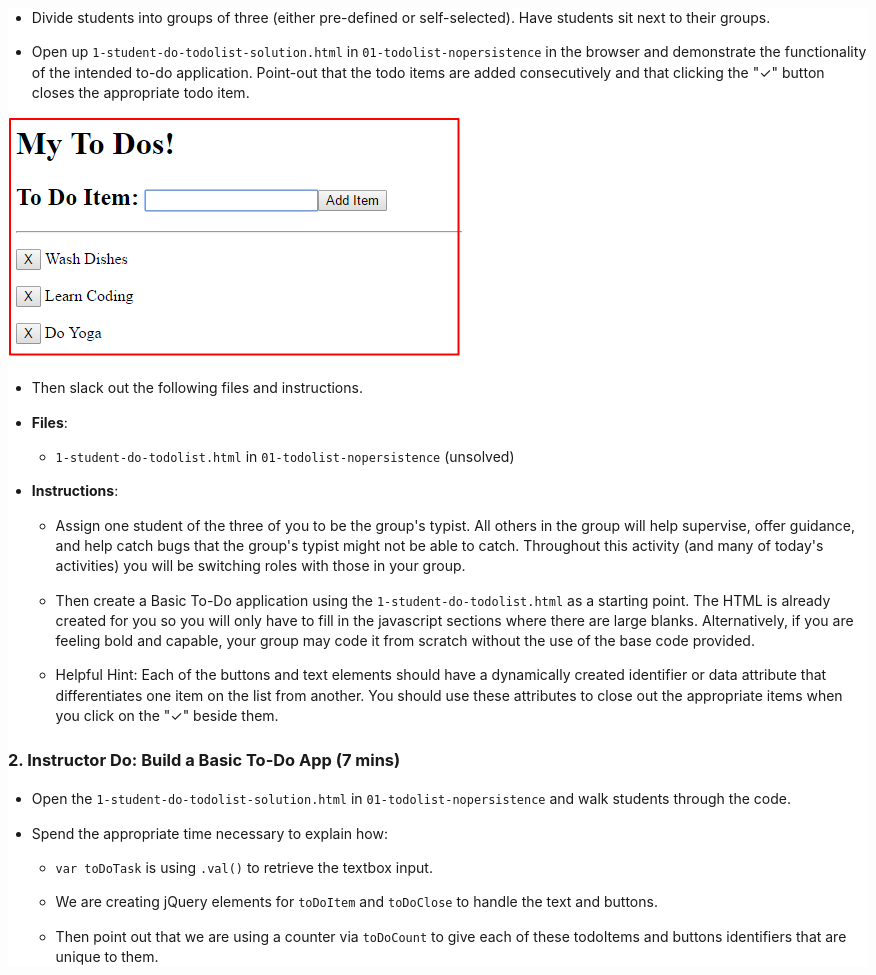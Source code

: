 * Divide students into groups of three (either pre-defined or self-selected). Have students sit next to their groups.

* Open up `1-student-do-todolist-solution.html` in `01-todolist-nopersistence` in the browser and demonstrate the functionality of the intended to-do application. Point-out that the todo items are added consecutively and that clicking the "✓" button closes the appropriate todo item.

![1-basictodo](Images/1-basictodo.png)

* Then slack out the following files and instructions.

* **Files**:

  * `1-student-do-todolist.html` in `01-todolist-nopersistence` (unsolved)

* **Instructions**:

  * Assign one student of the three of you to be the group's typist. All others in the group will help supervise, offer guidance, and help catch bugs that the group's typist might not be able to catch. Throughout this activity (and many of today's activities) you will be switching roles with those in your group.

  * Then create a Basic To-Do application using the `1-student-do-todolist.html` as a starting point. The HTML is already created for you so you will only have to fill in the javascript sections where there are large blanks. Alternatively, if you are feeling bold and capable, your group may code it from scratch without the use of the base code provided.

  * Helpful Hint: Each of the buttons and text elements should have a dynamically created identifier or data attribute that differentiates one item on the list from another. You should use these attributes to close out the appropriate items when you click on the "✓" beside them.

### 2. Instructor Do: Build a Basic To-Do App (7 mins)

* Open the `1-student-do-todolist-solution.html` in `01-todolist-nopersistence` and walk students through the code.

* Spend the appropriate time necessary to explain how:

  * `var toDoTask` is using `.val()` to retrieve the textbox input.

  * We are creating jQuery elements for `toDoItem` and `toDoClose` to handle the text and buttons.

  * Then point out that we are using a counter via `toDoCount` to give each of these todoItems and buttons identifiers that are unique to them.
